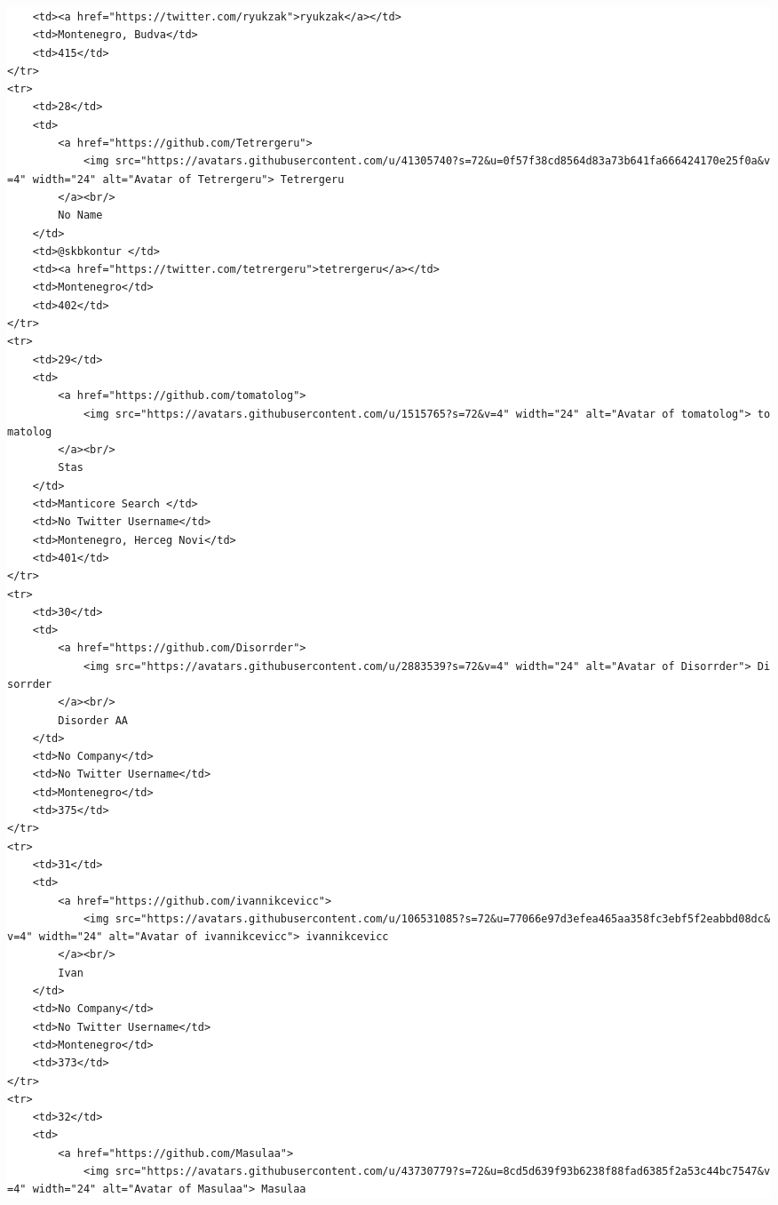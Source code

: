 		<td><a href="https://twitter.com/ryukzak">ryukzak</a></td>
		<td>Montenegro, Budva</td>
		<td>415</td>
	</tr>
	<tr>
		<td>28</td>
		<td>
			<a href="https://github.com/Tetrergeru">
				<img src="https://avatars.githubusercontent.com/u/41305740?s=72&u=0f57f38cd8564d83a73b641fa666424170e25f0a&v=4" width="24" alt="Avatar of Tetrergeru"> Tetrergeru
			</a><br/>
			No Name
		</td>
		<td>@skbkontur </td>
		<td><a href="https://twitter.com/tetrergeru">tetrergeru</a></td>
		<td>Montenegro</td>
		<td>402</td>
	</tr>
	<tr>
		<td>29</td>
		<td>
			<a href="https://github.com/tomatolog">
				<img src="https://avatars.githubusercontent.com/u/1515765?s=72&v=4" width="24" alt="Avatar of tomatolog"> tomatolog
			</a><br/>
			Stas
		</td>
		<td>Manticore Search </td>
		<td>No Twitter Username</td>
		<td>Montenegro, Herceg Novi</td>
		<td>401</td>
	</tr>
	<tr>
		<td>30</td>
		<td>
			<a href="https://github.com/Disorrder">
				<img src="https://avatars.githubusercontent.com/u/2883539?s=72&v=4" width="24" alt="Avatar of Disorrder"> Disorrder
			</a><br/>
			Disorder AA
		</td>
		<td>No Company</td>
		<td>No Twitter Username</td>
		<td>Montenegro</td>
		<td>375</td>
	</tr>
	<tr>
		<td>31</td>
		<td>
			<a href="https://github.com/ivannikcevicc">
				<img src="https://avatars.githubusercontent.com/u/106531085?s=72&u=77066e97d3efea465aa358fc3ebf5f2eabbd08dc&v=4" width="24" alt="Avatar of ivannikcevicc"> ivannikcevicc
			</a><br/>
			Ivan
		</td>
		<td>No Company</td>
		<td>No Twitter Username</td>
		<td>Montenegro</td>
		<td>373</td>
	</tr>
	<tr>
		<td>32</td>
		<td>
			<a href="https://github.com/Masulaa">
				<img src="https://avatars.githubusercontent.com/u/43730779?s=72&u=8cd5d639f93b6238f88fad6385f2a53c44bc7547&v=4" width="24" alt="Avatar of Masulaa"> Masulaa